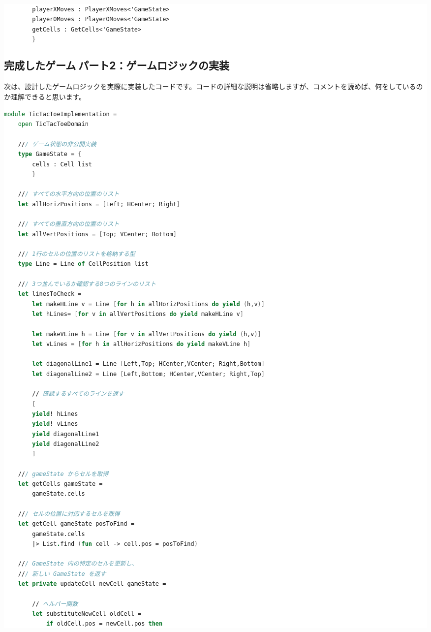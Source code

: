 ```fsharp
        playerXMoves : PlayerXMoves<'GameState> 
        playerOMoves : PlayerOMoves<'GameState> 
        getCells : GetCells<'GameState>
        }
```

## 完成したゲーム パート2：ゲームロジックの実装

次は、設計したゲームロジックを実際に実装したコードです。コードの詳細な説明は省略しますが、コメントを読めば、何をしているのか理解できると思います。

```fsharp
module TicTacToeImplementation =
    open TicTacToeDomain

    /// ゲーム状態の非公開実装
    type GameState = {
        cells : Cell list
        }

    /// すべての水平方向の位置のリスト
    let allHorizPositions = [Left; HCenter; Right]

    /// すべての垂直方向の位置のリスト
    let allVertPositions = [Top; VCenter; Bottom]

    /// 1行のセルの位置のリストを格納する型
    type Line = Line of CellPosition list

    /// 3つ並んでいるか確認する8つのラインのリスト
    let linesToCheck = 
        let makeHLine v = Line [for h in allHorizPositions do yield (h,v)]
        let hLines= [for v in allVertPositions do yield makeHLine v] 

        let makeVLine h = Line [for v in allVertPositions do yield (h,v)]
        let vLines = [for h in allHorizPositions do yield makeVLine h] 

        let diagonalLine1 = Line [Left,Top; HCenter,VCenter; Right,Bottom]
        let diagonalLine2 = Line [Left,Bottom; HCenter,VCenter; Right,Top]

        // 確認するすべてのラインを返す
        [
        yield! hLines
        yield! vLines
        yield diagonalLine1 
        yield diagonalLine2 
        ]

    /// gameState からセルを取得
    let getCells gameState = 
        gameState.cells 

    /// セルの位置に対応するセルを取得
    let getCell gameState posToFind = 
        gameState.cells 
        |> List.find (fun cell -> cell.pos = posToFind)

    /// GameState 内の特定のセルを更新し、
    /// 新しい GameState を返す
    let private updateCell newCell gameState =

        // ヘルパー関数
        let substituteNewCell oldCell =
            if oldCell.pos = newCell.pos then
```